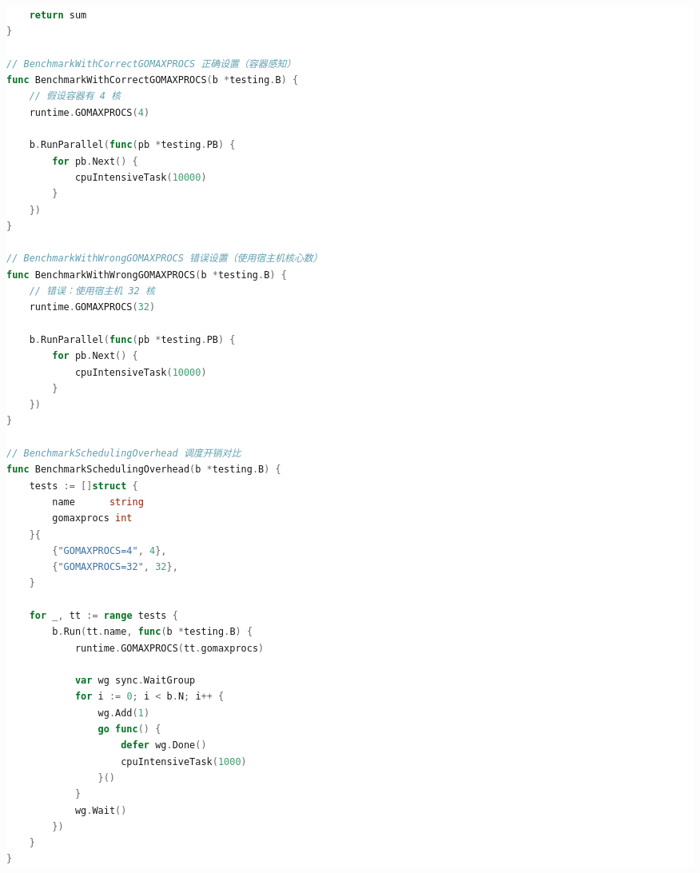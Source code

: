 ```go
    return sum
}

// BenchmarkWithCorrectGOMAXPROCS 正确设置（容器感知）
func BenchmarkWithCorrectGOMAXPROCS(b *testing.B) {
    // 假设容器有 4 核
    runtime.GOMAXPROCS(4)
    
    b.RunParallel(func(pb *testing.PB) {
        for pb.Next() {
            cpuIntensiveTask(10000)
        }
    })
}

// BenchmarkWithWrongGOMAXPROCS 错误设置（使用宿主机核心数）
func BenchmarkWithWrongGOMAXPROCS(b *testing.B) {
    // 错误：使用宿主机 32 核
    runtime.GOMAXPROCS(32)
    
    b.RunParallel(func(pb *testing.PB) {
        for pb.Next() {
            cpuIntensiveTask(10000)
        }
    })
}

// BenchmarkSchedulingOverhead 调度开销对比
func BenchmarkSchedulingOverhead(b *testing.B) {
    tests := []struct {
        name      string
        gomaxprocs int
    }{
        {"GOMAXPROCS=4", 4},
        {"GOMAXPROCS=32", 32},
    }
    
    for _, tt := range tests {
        b.Run(tt.name, func(b *testing.B) {
            runtime.GOMAXPROCS(tt.gomaxprocs)
            
            var wg sync.WaitGroup
            for i := 0; i < b.N; i++ {
                wg.Add(1)
                go func() {
                    defer wg.Done()
                    cpuIntensiveTask(1000)
                }()
            }
            wg.Wait()
        })
    }
}
```
